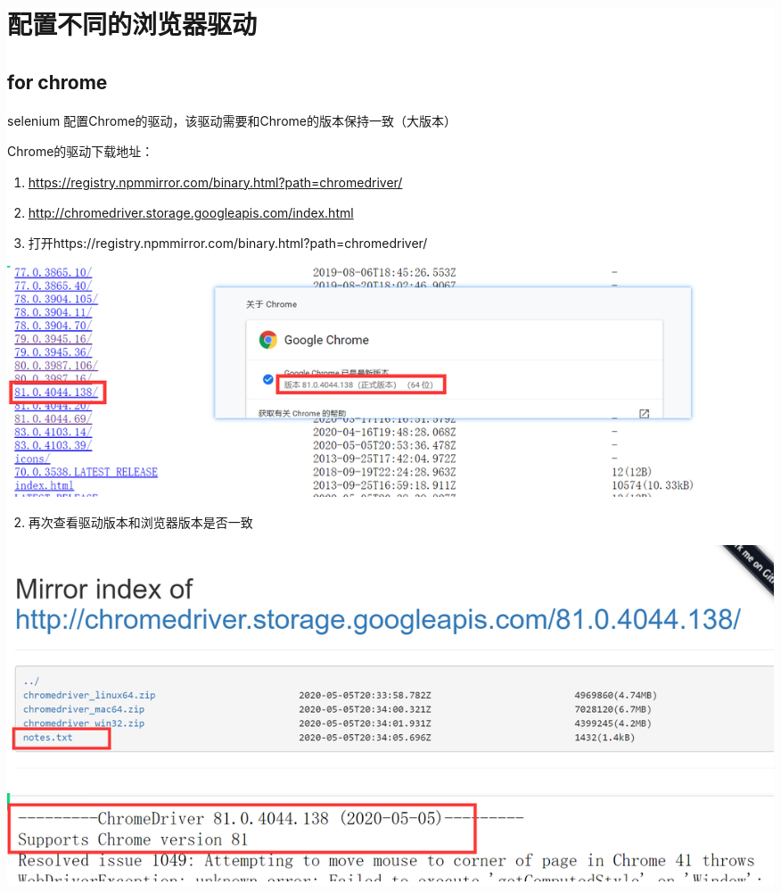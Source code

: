 

# 配置不同的浏览器驱动

## for chrome

selenium 配置Chrome的驱动，该驱动需要和Chrome的版本保持一致（大版本）

Chrome的驱动下载地址：

1. https://registry.npmmirror.com/binary.html?path=chromedriver/
2. http://chromedriver.storage.googleapis.com/index.html

1.  打开https://registry.npmmirror.com/binary.html?path=chromedriver/

![image-20200512101137797](assets/image-20200512101137797.png)

2.  再次查看驱动版本和浏览器版本是否一致

![image-20200512101212351](assets/image-20200512101212351.png)

![image-20200512101310697](assets/image-20200512101310697.png)

